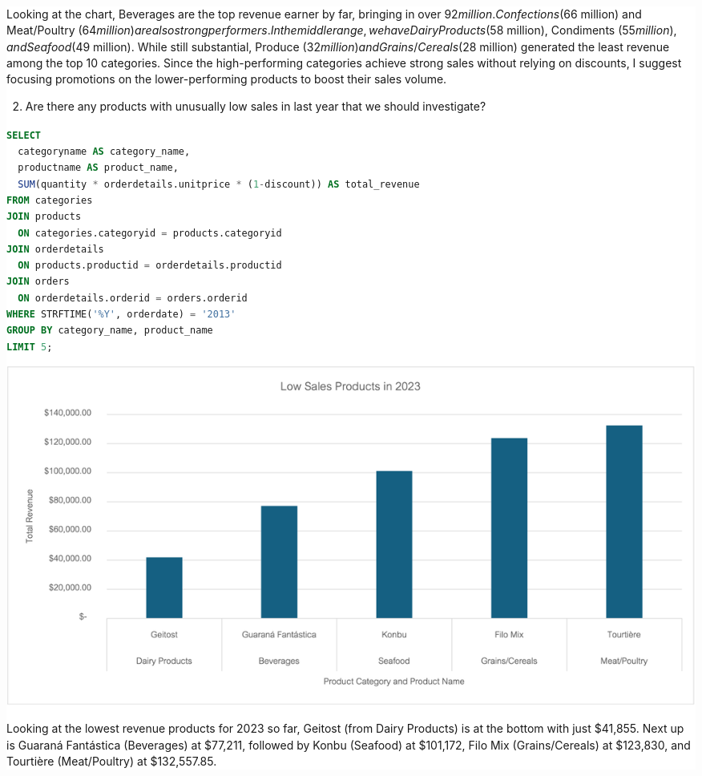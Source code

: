 Looking at the chart, Beverages are the top revenue earner by far, bringing in over $92 million. Confections ($66 million) and Meat/Poultry ($64 million) are also strong performers. In the middle range, we have Dairy Products ($58 million), Condiments ($55 million), and Seafood ($49 million). While still substantial, Produce ($32 million) and Grains/Cereals ($28 million) generated the least revenue among the top 10 categories. Since the high-performing categories achieve strong sales without relying on discounts, I suggest focusing promotions on the lower-performing products to boost their sales volume.

2. Are there any products with unusually low sales in last year that we should investigate?
```sql
SELECT
  categoryname AS category_name,
  productname AS product_name,
  SUM(quantity * orderdetails.unitprice * (1-discount)) AS total_revenue
FROM categories
JOIN products
  ON categories.categoryid = products.categoryid
JOIN orderdetails
  ON products.productid = orderdetails.productid
JOIN orders
  ON orderdetails.orderid = orders.orderid
WHERE STRFTIME('%Y', orderdate) = '2013'
GROUP BY category_name, product_name
LIMIT 5;
```
![Low Sales Product](https://raw.githubusercontent.com/bbamyaphatt/project/main/images/Low%20Sales%20Products%20in%202023.png)

Looking at the lowest revenue products for 2023 so far, Geitost (from Dairy Products) is at the bottom with just $41,855. Next up is Guaraná Fantástica (Beverages) at $77,211, followed by Konbu (Seafood) at $101,172, Filo Mix (Grains/Cereals) at $123,830, and Tourtière (Meat/Poultry) at $132,557.85.
